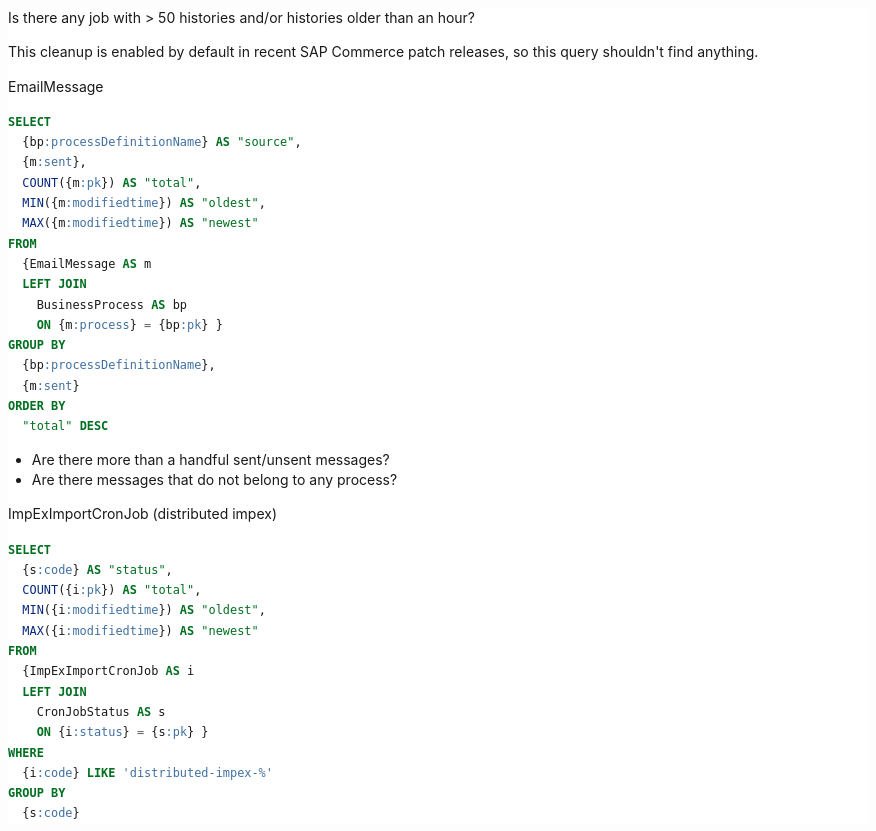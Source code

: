 </td><td>

Is there any job with > 50 histories and/or histories older than an hour?

This cleanup is enabled by default in recent SAP Commerce patch releases, so this query shouldn't find anything.

</td></tr>
<tr><td>EmailMessage</td><td>
    
```sql
SELECT
  {bp:processDefinitionName} AS "source",
  {m:sent},
  COUNT({m:pk}) AS "total",
  MIN({m:modifiedtime}) AS "oldest",
  MAX({m:modifiedtime}) AS "newest" 
FROM
  {EmailMessage AS m 
  LEFT JOIN
    BusinessProcess AS bp 
    ON {m:process} = {bp:pk} } 
GROUP BY
  {bp:processDefinitionName},
  {m:sent} 
ORDER BY
  "total" DESC
```

</td><td>

- Are there more than a handful sent/unsent messages?
- Are there messages that do not belong to any process?

</td></tr>
<tr><td>ImpExImportCronJob (distributed impex)</td><td>
    
```sql
SELECT
  {s:code} AS "status",
  COUNT({i:pk}) AS "total",
  MIN({i:modifiedtime}) AS "oldest",
  MAX({i:modifiedtime}) AS "newest" 
FROM
  {ImpExImportCronJob AS i 
  LEFT JOIN
    CronJobStatus AS s 
    ON {i:status} = {s:pk} } 
WHERE
  {i:code} LIKE 'distributed-impex-%' 
GROUP BY
  {s:code}
```

</td><td>
